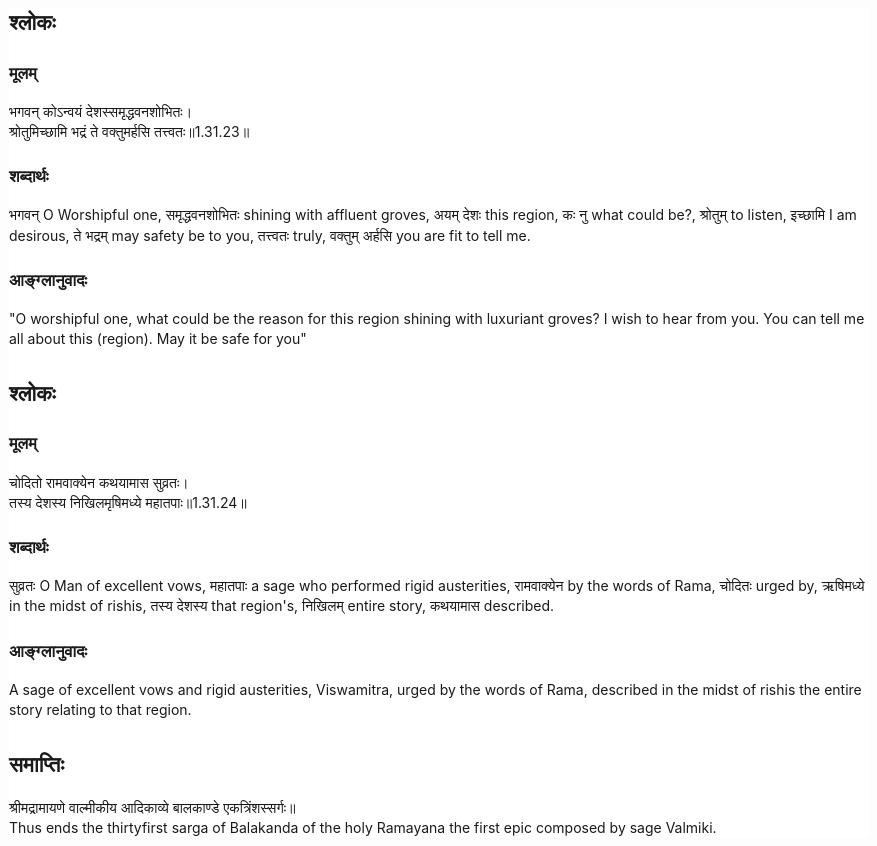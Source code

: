 

## श्लोकः
### मूलम्
भगवन् कोऽन्वयं देशस्समृद्धवनशोभितः।  
श्रोतुमिच्छामि भद्रं ते वक्तुमर्हसि तत्त्वतः॥1.31.23॥

### शब्दार्थः
भगवन् O Worshipful one, समृद्धवनशोभितः shining with affluent groves, अयम् देशः this region, कः नु what could be?, श्रोतुम् to listen, इच्छामि I am desirous, ते भद्रम् may safety be to you, तत्त्वतः truly, वक्तुम् अर्हसि you are fit to tell me.

### आङ्ग्लानुवादः
"O worshipful one, what could be the reason for this region shining with luxuriant groves?  I wish to hear from you. You can tell me all about this (region). May it be safe for you"



## श्लोकः
### मूलम्
चोदितो रामवाक्येन कथयामास सुव्रतः।  
तस्य देशस्य निखिलमृषिमध्ये महातपाः॥1.31.24॥

### शब्दार्थः
सुव्रतः O Man of excellent vows, महातपाः a sage who performed rigid austerities, रामवाक्येन by the words of Rama, चोदितः urged by, ऋषिमध्ये in the midst of rishis, तस्य  देशस्य that region's, निखिलम् entire story, कथयामास described.

### आङ्ग्लानुवादः
A sage of  excellent vows and rigid austerities, Viswamitra, urged by the words of Rama, described  in the midst of rishis the entire story relating to that region.  

## समाप्तिः
 श्रीमद्रामायणे वाल्मीकीय आदिकाव्ये बालकाण्डे एकत्रिंशस्सर्गः॥  
Thus ends the thirtyfirst sarga of Balakanda of the holy Ramayana the first epic composed by sage Valmiki.
